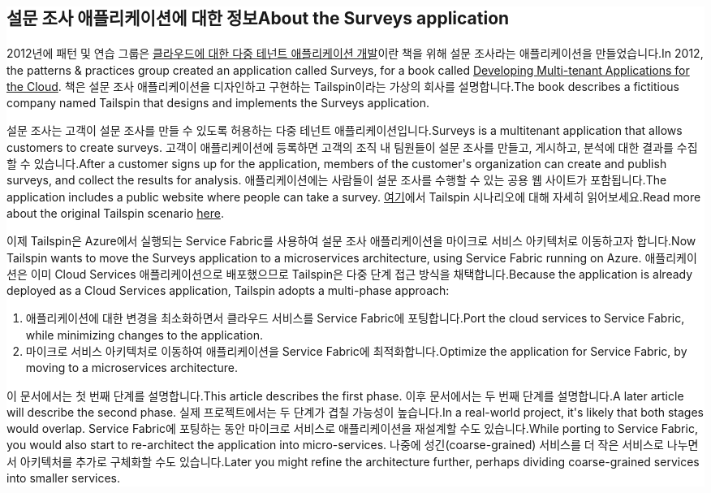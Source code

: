
## <a name="about-the-surveys-application"></a><span data-ttu-id="4e9e8-114">설문 조사 애플리케이션에 대한 정보</span><span class="sxs-lookup"><span data-stu-id="4e9e8-114">About the Surveys application</span></span>

<span data-ttu-id="4e9e8-115">2012년에 패턴 및 연습 그룹은 [클라우드에 대한 다중 테넌트 애플리케이션 개발][tailspin-book]이란 책을 위해 설문 조사라는 애플리케이션을 만들었습니다.</span><span class="sxs-lookup"><span data-stu-id="4e9e8-115">In 2012, the patterns & practices group created an application called Surveys, for a book called [Developing Multi-tenant Applications for the Cloud][tailspin-book].</span></span> <span data-ttu-id="4e9e8-116">책은 설문 조사 애플리케이션을 디자인하고 구현하는 Tailspin이라는 가상의 회사를 설명합니다.</span><span class="sxs-lookup"><span data-stu-id="4e9e8-116">The book describes a fictitious company named Tailspin that designs and implements the Surveys application.</span></span>

<span data-ttu-id="4e9e8-117">설문 조사는 고객이 설문 조사를 만들 수 있도록 허용하는 다중 테넌트 애플리케이션입니다.</span><span class="sxs-lookup"><span data-stu-id="4e9e8-117">Surveys is a multitenant application that allows customers to create surveys.</span></span> <span data-ttu-id="4e9e8-118">고객이 애플리케이션에 등록하면 고객의 조직 내 팀원들이 설문 조사를 만들고, 게시하고, 분석에 대한 결과를 수집할 수 있습니다.</span><span class="sxs-lookup"><span data-stu-id="4e9e8-118">After a customer signs up for the application,  members of the customer's organization can create and publish surveys, and collect the results for analysis.</span></span> <span data-ttu-id="4e9e8-119">애플리케이션에는 사람들이 설문 조사를 수행할 수 있는 공용 웹 사이트가 포함됩니다.</span><span class="sxs-lookup"><span data-stu-id="4e9e8-119">The application includes a public website where people can take a survey.</span></span> <span data-ttu-id="4e9e8-120">[여기][tailspin-scenario]에서 Tailspin 시나리오에 대해 자세히 읽어보세요.</span><span class="sxs-lookup"><span data-stu-id="4e9e8-120">Read more about the original Tailspin scenario [here][tailspin-scenario].</span></span>

<span data-ttu-id="4e9e8-121">이제 Tailspin은 Azure에서 실행되는 Service Fabric를 사용하여 설문 조사 애플리케이션을 마이크로 서비스 아키텍처로 이동하고자 합니다.</span><span class="sxs-lookup"><span data-stu-id="4e9e8-121">Now Tailspin wants to move the Surveys application to a microservices architecture, using Service Fabric running on Azure.</span></span> <span data-ttu-id="4e9e8-122">애플리케이션은 이미 Cloud Services 애플리케이션으로 배포했으므로 Tailspin은 다중 단계 접근 방식을 채택합니다.</span><span class="sxs-lookup"><span data-stu-id="4e9e8-122">Because the application is already deployed as a Cloud Services application, Tailspin adopts a multi-phase approach:</span></span>

1.  <span data-ttu-id="4e9e8-123">애플리케이션에 대한 변경을 최소화하면서 클라우드 서비스를 Service Fabric에 포팅합니다.</span><span class="sxs-lookup"><span data-stu-id="4e9e8-123">Port the cloud services to Service Fabric, while minimizing changes to the application.</span></span>
2.  <span data-ttu-id="4e9e8-124">마이크로 서비스 아키텍처로 이동하여 애플리케이션을 Service Fabric에 최적화합니다.</span><span class="sxs-lookup"><span data-stu-id="4e9e8-124">Optimize the application for Service Fabric, by moving to a microservices architecture.</span></span>

<span data-ttu-id="4e9e8-125">이 문서에서는 첫 번째 단계를 설명합니다.</span><span class="sxs-lookup"><span data-stu-id="4e9e8-125">This article describes the first phase.</span></span> <span data-ttu-id="4e9e8-126">이후 문서에서는 두 번째 단계를 설명합니다.</span><span class="sxs-lookup"><span data-stu-id="4e9e8-126">A later article will describe the second phase.</span></span> <span data-ttu-id="4e9e8-127">실제 프로젝트에서는 두 단계가 겹칠 가능성이 높습니다.</span><span class="sxs-lookup"><span data-stu-id="4e9e8-127">In a real-world project, it's likely that both stages would overlap.</span></span> <span data-ttu-id="4e9e8-128">Service Fabric에 포팅하는 동안 마이크로 서비스로 애플리케이션을 재설계할 수도 있습니다.</span><span class="sxs-lookup"><span data-stu-id="4e9e8-128">While porting to Service Fabric, you would also start to re-architect the application into micro-services.</span></span> <span data-ttu-id="4e9e8-129">나중에 성긴(coarse-grained) 서비스를 더 작은 서비스로 나누면서 아키텍처를 추가로 구체화할 수도 있습니다.</span><span class="sxs-lookup"><span data-stu-id="4e9e8-129">Later you might refine the architecture further, perhaps dividing coarse-grained services into smaller services.</span></span>  


[application-gateway]: /azure/application-gateway/
[aspnet-core]: /aspnet/core/
[aspnet-webapi]: https://www.asp.net/web-api
[aspnet-migration]: /aspnet/core/migration/mvc
[aspnet-hosting]: /aspnet/core/fundamentals/hosting
[aspnet-webapi]: https://www.asp.net/web-api
[azure-deployment-models]: /azure/azure-resource-manager/resource-manager-deployment-model
[cloud-service-autoscale]: /azure/cloud-services/cloud-services-how-to-scale-portal
[cloud-service-config]: /azure/cloud-services/cloud-services-model-and-package
[cloud-service-endpoints]: /azure/cloud-services/cloud-services-enable-communication-role-instances#worker-roles-vs-web-roles
[kestrel]: /aspnet/core/fundamentals/servers/kestrel
[lb-probes]: /azure/load-balancer/load-balancer-custom-probe-overview
[owin]: https://www.asp.net/aspnet/overview/owin-and-katana
[refactor-surveys]: refactor-migrated-app.md
[sample-code]: https://github.com/mspnp/cloud-services-to-service-fabric
[sf-application-model]: /azure/service-fabric/service-fabric-application-model
[sf-aspnet-core]: /azure/service-fabric/service-fabric-add-a-web-frontend
[sf-auto-scale]: /azure/service-fabric/service-fabric-cluster-scale-up-down
[sf-compare-cloud-services]: /azure/service-fabric/service-fabric-cloud-services-migration-differences
[sf-connect-and-communicate]: /azure/service-fabric/service-fabric-connect-and-communicate-with-services
[sf-containers]: /azure/service-fabric/service-fabric-containers-overview
[sf-logs]: /azure/service-fabric/service-fabric-diagnostics-how-to-setup-wad
[sf-manifest-resources]: /azure/service-fabric/service-fabric-service-manifest-resources
[sf-migration]: /azure/service-fabric/service-fabric-cloud-services-migration-worker-role-stateless-service
[sf-multiple-environments]: /azure/service-fabric/service-fabric-manage-multiple-environment-app-configuration
[sf-node-types]: /azure/service-fabric/service-fabric-cluster-nodetypes
[sf-overview]: /azure/service-fabric/service-fabric-overview
[sf-placement-constraints]: /azure/service-fabric/service-fabric-cluster-resource-manager-cluster-description
[sf-reliable-collections]: /azure/service-fabric/service-fabric-reliable-services-reliable-collections
[sf-reliable-services]: /azure/service-fabric/service-fabric-reliable-services-introduction
[sf-reverse-proxy]: /azure/service-fabric/service-fabric-reverseproxy
[sf-security]: /azure/service-fabric/service-fabric-cluster-security
[sf-why-microservices]: /azure/service-fabric/service-fabric-overview-microservices
[tailspin-book]: https://msdn.microsoft.com/library/ff966499.aspx
[tailspin-scenario]: https://msdn.microsoft.com/library/hh534482.aspx
[unity]: https://msdn.microsoft.com/library/ff647202.aspx
[vm-scale-sets]: /azure/virtual-machine-scale-sets/virtual-machine-scale-sets-overview